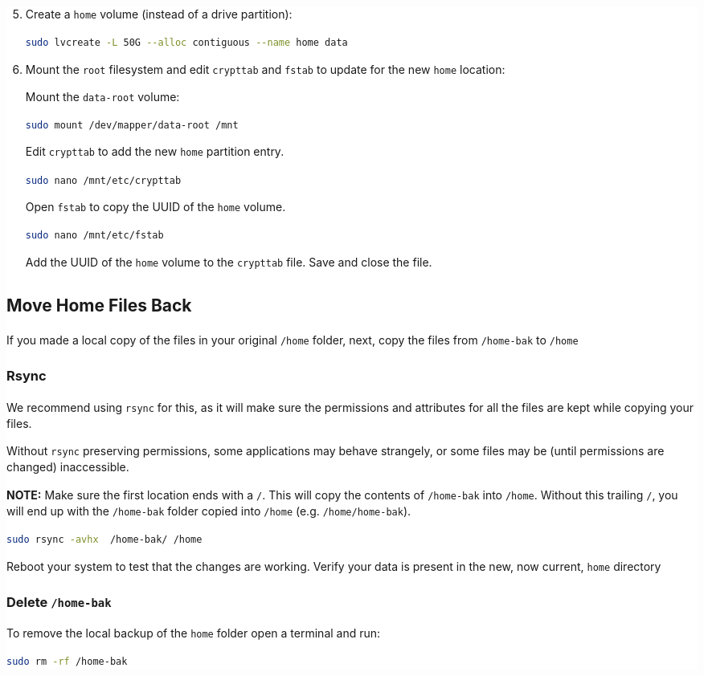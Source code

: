 5. Create a `home` volume (instead of a drive partition):

    ```bash
    sudo lvcreate -L 50G --alloc contiguous --name home data

6. Mount the `root` filesystem and edit `crypttab` and `fstab` to update for the new `home` location:

    Mount the `data-root` volume:

    ```bash
    sudo mount /dev/mapper/data-root /mnt
    ```

    Edit `crypttab` to add the new `home` partition entry.

    ```bash
    sudo nano /mnt/etc/crypttab
    ```

    Open `fstab` to copy the UUID of the `home` volume.

    ```bash
    sudo nano /mnt/etc/fstab
    ```

    Add the UUID of the `home` volume to the `crypttab` file.
    Save and close the file.

## Move Home Files Back

If you made a local copy of the files in your original `/home` folder, next, copy the files from `/home-bak` to `/home`

### Rsync

We recommend using `rsync` for this, as it will make sure the permissions and attributes for all the files are kept while copying your files.

Without `rsync` preserving permissions, some applications may behave strangely, or some files may be (until permissions are changed) inaccessible.

**NOTE:** Make sure the first location ends with a `/`. This will copy the contents of `/home-bak` into `/home`. Without this trailing `/`, you will end up with the `/home-bak` folder copied into `/home` (e.g. `/home/home-bak`).

```bash
sudo rsync -avhx  /home-bak/ /home
```

Reboot your system to test that the changes are working. Verify your data is present in the new, now current, `home` directory

### Delete `/home-bak`

To remove the local backup of the `home` folder open a terminal and run:

```bash
sudo rm -rf /home-bak
```
